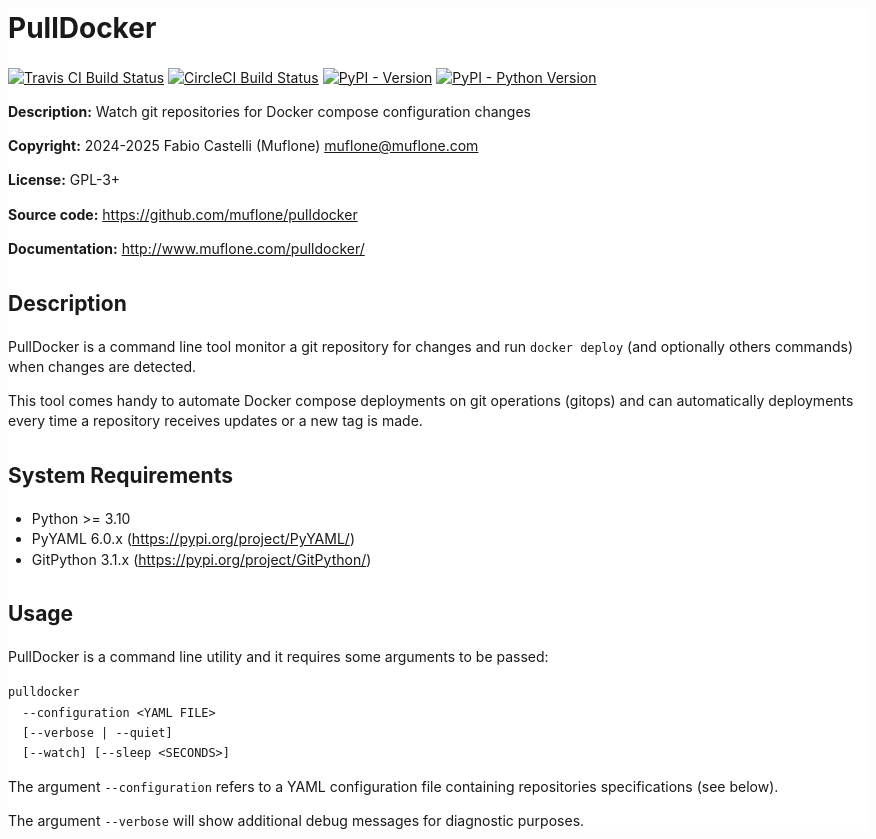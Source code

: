 # PullDocker

[![Travis CI Build Status](https://img.shields.io/travis/com/muflone/pulldocker/main.svg)](https://www.travis-ci.com/github/muflone/pulldocker)
[![CircleCI Build Status](https://img.shields.io/circleci/project/github/muflone/pulldocker/main.svg)](https://circleci.com/gh/muflone/pulldocker)
[![PyPI - Version](https://img.shields.io/pypi/v/PullDocker.svg)](https://pypi.org/project/PullDocker/)
[![PyPI - Python Version](https://img.shields.io/pypi/pyversions/PullDocker.svg)](https://pypi.org/project/PullDocker/)

**Description:** Watch git repositories for Docker compose configuration changes

**Copyright:** 2024-2025 Fabio Castelli (Muflone) <muflone@muflone.com>

**License:** GPL-3+

**Source code:** https://github.com/muflone/pulldocker

**Documentation:** http://www.muflone.com/pulldocker/

## Description

PullDocker is a command line tool monitor a git repository for changes and run
`docker deploy` (and optionally others commands) when changes are detected.

This tool comes handy to automate Docker compose deployments on git operations
(gitops) and can automatically deployments every time a repository receives
updates or a new tag is made.

## System Requirements

* Python >= 3.10
* PyYAML 6.0.x (https://pypi.org/project/PyYAML/)
* GitPython 3.1.x (https://pypi.org/project/GitPython/)

## Usage

PullDocker is a command line utility and it requires some arguments to be
passed:

```
pulldocker
  --configuration <YAML FILE>
  [--verbose | --quiet]
  [--watch] [--sleep <SECONDS>]
```

The argument `--configuration` refers to a YAML configuration file containing
repositories specifications (see below).

The argument `--verbose` will show additional debug messages for diagnostic
purposes.
